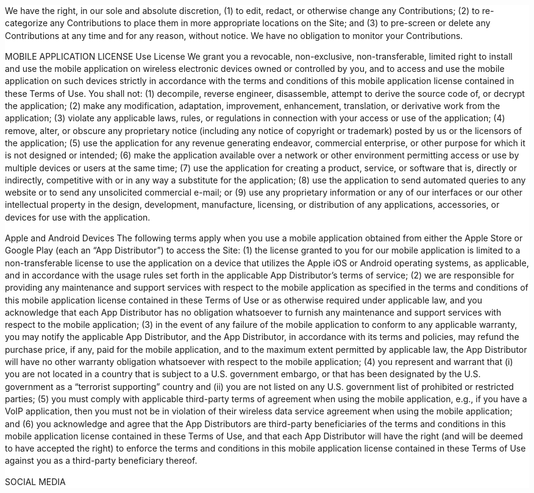 We have the right, in our sole and absolute discretion, (1) to edit, redact, or otherwise change any Contributions; (2) to re-categorize any Contributions to place them in more appropriate locations on the Site; and (3) to pre-screen or delete any Contributions at any time and for any reason, without notice. We have no obligation to monitor your Contributions.  
   
MOBILE APPLICATION LICENSE
Use License
We grant you a revocable, non-exclusive, non-transferable, limited right to install and use the mobile application on wireless electronic devices owned or controlled by you, and to access and use the mobile application on such devices strictly in accordance with the terms and conditions of this mobile application license contained in these Terms of Use. You shall not: (1) decompile, reverse engineer, disassemble, attempt to derive the source code of, or decrypt the application; (2) make any modification, adaptation, improvement, enhancement, translation, or derivative work from the application; (3) violate any applicable laws, rules, or regulations in connection with your access or use of the application; (4) remove, alter, or obscure any proprietary notice (including any notice of copyright or trademark) posted by us or the licensors of the application; (5) use the application for any revenue generating endeavor, commercial enterprise, or other purpose for which it is not designed or intended; (6) make the application available over a network or other environment permitting access or use by multiple devices or users at the same time; (7) use the application for creating a product, service, or software that is, directly or indirectly, competitive with or in any way a substitute for the application; (8) use the application to send automated queries to any website or to send any unsolicited commercial e-mail; or (9) use any proprietary information or any of our interfaces or our other intellectual property in the design, development, manufacture, licensing, or distribution of any applications, accessories, or devices for use with the application.

Apple and Android Devices
The following terms apply when you use a mobile application obtained from either the Apple Store or Google Play (each an “App Distributor”) to access the Site: (1) the license granted to you for our mobile application is limited to a non-transferable license to use the application on a device that utilizes the Apple iOS or Android operating systems, as applicable, and in accordance with the usage rules set forth in the applicable App Distributor’s terms of service; (2) we are responsible for providing any maintenance and support services with respect to the mobile application as specified in the terms and conditions of this mobile application license contained in these Terms of Use or as otherwise required under applicable law, and you acknowledge that each App Distributor has no obligation whatsoever to furnish any maintenance and support services with respect to the mobile application; (3) in the event of any failure of the mobile application to conform to any applicable warranty, you may notify the applicable App Distributor, and the App Distributor, in accordance with its terms and policies, may refund the purchase price, if any, paid for the mobile application, and to the maximum extent permitted by applicable law, the App Distributor will have no other warranty obligation whatsoever with respect to the mobile application; (4) you represent and warrant that (i) you are not located in a country that is subject to a U.S. government embargo, or that has been designated by the U.S. government as a “terrorist supporting” country and (ii) you are not listed on any U.S. government list of prohibited or restricted parties; (5) you must comply with applicable third-party terms of agreement when using the mobile application, e.g., if you have a VoIP application, then you must not be in violation of their wireless data service agreement when using the mobile application; and (6) you acknowledge and agree that the App Distributors are third-party beneficiaries of the terms and conditions in this mobile application license contained in these Terms of Use, and that each App Distributor will have the right (and will be deemed to have accepted the right) to enforce the terms and conditions in this mobile application license contained in these Terms of Use against you as a third-party beneficiary thereof.    
  
SOCIAL MEDIA
